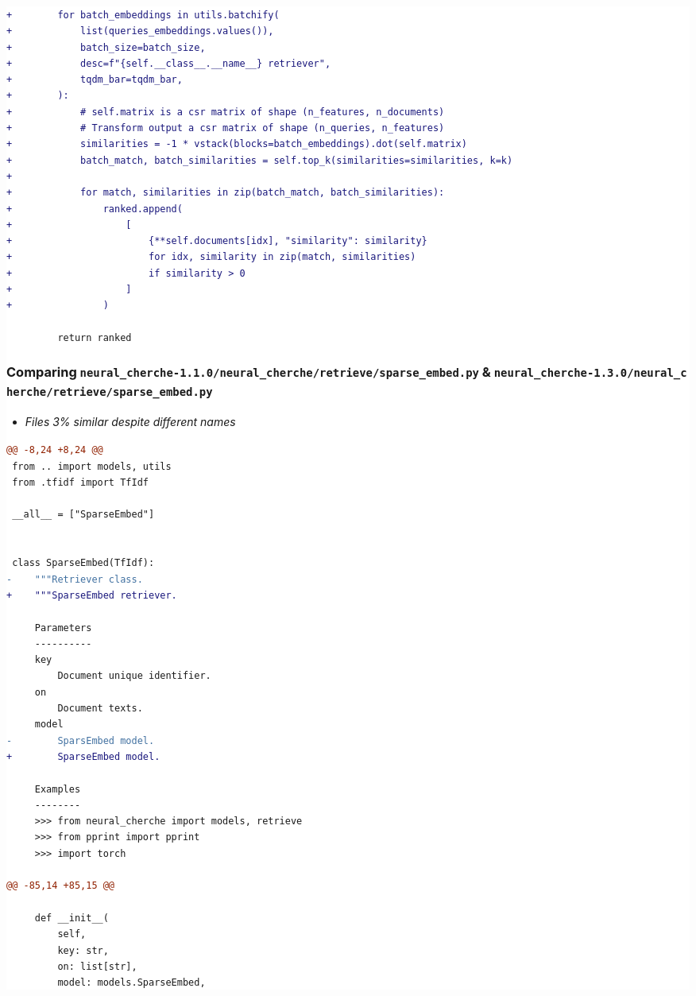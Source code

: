 ```diff
+        for batch_embeddings in utils.batchify(
+            list(queries_embeddings.values()),
+            batch_size=batch_size,
+            desc=f"{self.__class__.__name__} retriever",
+            tqdm_bar=tqdm_bar,
+        ):
+            # self.matrix is a csr matrix of shape (n_features, n_documents)
+            # Transform output a csr matrix of shape (n_queries, n_features)
+            similarities = -1 * vstack(blocks=batch_embeddings).dot(self.matrix)
+            batch_match, batch_similarities = self.top_k(similarities=similarities, k=k)
+
+            for match, similarities in zip(batch_match, batch_similarities):
+                ranked.append(
+                    [
+                        {**self.documents[idx], "similarity": similarity}
+                        for idx, similarity in zip(match, similarities)
+                        if similarity > 0
+                    ]
+                )
 
         return ranked
```

### Comparing `neural_cherche-1.1.0/neural_cherche/retrieve/sparse_embed.py` & `neural_cherche-1.3.0/neural_cherche/retrieve/sparse_embed.py`

 * *Files 3% similar despite different names*

```diff
@@ -8,24 +8,24 @@
 from .. import models, utils
 from .tfidf import TfIdf
 
 __all__ = ["SparseEmbed"]
 
 
 class SparseEmbed(TfIdf):
-    """Retriever class.
+    """SparseEmbed retriever.
 
     Parameters
     ----------
     key
         Document unique identifier.
     on
         Document texts.
     model
-        SparsEmbed model.
+        SparseEmbed model.
 
     Examples
     --------
     >>> from neural_cherche import models, retrieve
     >>> from pprint import pprint
     >>> import torch
 
@@ -85,14 +85,15 @@
 
     def __init__(
         self,
         key: str,
         on: list[str],
         model: models.SparseEmbed,
```